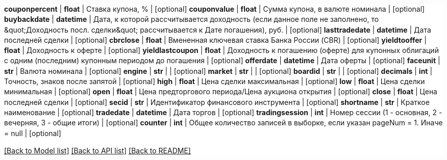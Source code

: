 **couponpercent** | **float** | Ставка купона, % | [optional] 
**couponvalue** | **float** | Сумма купона, в валюте номинала | [optional] 
**buybackdate** | **datetime** | Дата, к которой рассчитывается доходность (если данное поле не заполнено, то \&quot;Доходность посл. сделки\&quot; рассчитывается к Дате погашения), руб. | [optional] 
**lasttradedate** | **datetime** | Дата последней сделки | [optional] 
**cbrclose** | **float** | Вмененная ключевая ставка Банка России (CBR) | [optional] 
**yieldtooffer** | **float** | Доходность к оферте | [optional] 
**yieldlastcoupon** | **float** | Доходность к погашению (оферте) для купонных облигаций с одним (последним) купонным периодом до погашения | [optional] 
**offerdate** | **datetime** | Дата оферты | [optional] 
**faceunit** | **str** | Валюта номинала | [optional] 
**engine** | **str** |  | [optional] 
**market** | **str** |  | [optional] 
**boardid** | **str** |  | [optional] 
**decimals** | **int** | Точность, знаков после запятой | [optional] 
**high** | **float** | Цена сделки максимальная | [optional] 
**low** | **float** | Цена сделки минимальная | [optional] 
**open** | **float** | Цена предторгового периода/Цена аукциона открытия | [optional] 
**close** | **float** | Цена последней сделки | [optional] 
**secid** | **str** | Идентификатор финансового инструмента | [optional] 
**shortname** | **str** | Краткое наименование | [optional] 
**tradedate** | **datetime** | Дата торгов | [optional] 
**tradingsession** | **int** | Номер сессии (1 - основная, 2 - вечерняя, 3 - общие итоги) | [optional] 
**counter** | **int** | Общее количество записей в выборке, если указан pageNum &#x3D; 1. Иначе &#x3D; null | [optional] 

[[Back to Model list]](../README.md#documentation-for-models) [[Back to API list]](../README.md#documentation-for-api-endpoints) [[Back to README]](../README.md)

